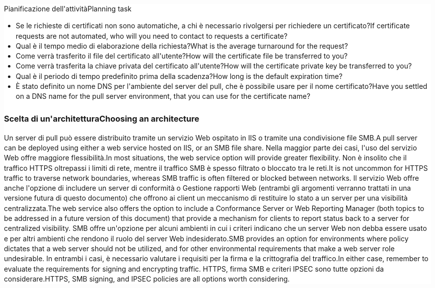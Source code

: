 <span data-ttu-id="f0261-225">Pianificazione dell'attività</span><span class="sxs-lookup"><span data-stu-id="f0261-225">Planning task</span></span>
- <span data-ttu-id="f0261-226">Se le richieste di certificati non sono automatiche, a chi è necessario rivolgersi per richiedere un certificato?</span><span class="sxs-lookup"><span data-stu-id="f0261-226">If certificate requests are not automated, who will you need to contact to requests a certificate?</span></span>
- <span data-ttu-id="f0261-227">Qual è il tempo medio di elaborazione della richiesta?</span><span class="sxs-lookup"><span data-stu-id="f0261-227">What is the average turnaround for the request?</span></span>
- <span data-ttu-id="f0261-228">Come verrà trasferito il file del certificato all'utente?</span><span class="sxs-lookup"><span data-stu-id="f0261-228">How will the certificate file be transferred to you?</span></span>
- <span data-ttu-id="f0261-229">Come verrà trasferita la chiave privata del certificato all'utente?</span><span class="sxs-lookup"><span data-stu-id="f0261-229">How will the certificate private key be transferred to you?</span></span>
- <span data-ttu-id="f0261-230">Qual è il periodo di tempo predefinito prima della scadenza?</span><span class="sxs-lookup"><span data-stu-id="f0261-230">How long is the default expiration time?</span></span>
- <span data-ttu-id="f0261-231">È stato definito un nome DNS per l'ambiente del server del pull, che è possibile usare per il nome certificato?</span><span class="sxs-lookup"><span data-stu-id="f0261-231">Have you settled on a DNS name for the pull server environment, that you can use for the certificate name?</span></span>

### <a name="choosing-an-architecture"></a><span data-ttu-id="f0261-232">Scelta di un'architettura</span><span class="sxs-lookup"><span data-stu-id="f0261-232">Choosing an architecture</span></span>

<span data-ttu-id="f0261-233">Un server di pull può essere distribuito tramite un servizio Web ospitato in IIS o tramite una condivisione file SMB.</span><span class="sxs-lookup"><span data-stu-id="f0261-233">A pull server can be deployed using either a web service hosted on IIS, or an SMB file share.</span></span> <span data-ttu-id="f0261-234">Nella maggior parte dei casi, l'uso del servizio Web offre maggiore flessibilità.</span><span class="sxs-lookup"><span data-stu-id="f0261-234">In most situations, the web service option will provide greater flexibility.</span></span> <span data-ttu-id="f0261-235">Non è insolito che il traffico HTTPS oltrepassi i limiti di rete, mentre il traffico SMB è spesso filtrato o bloccato tra le reti.</span><span class="sxs-lookup"><span data-stu-id="f0261-235">It is not uncommon for HTTPS traffic to traverse network boundaries, whereas SMB traffic is often filtered or blocked between networks.</span></span> <span data-ttu-id="f0261-236">Il servizio Web offre anche l'opzione di includere un server di conformità o Gestione rapporti Web (entrambi gli argomenti verranno trattati in una versione futura di questo documento) che offrono ai client un meccanismo di restituire lo stato a un server per una visibilità centralizzata.</span><span class="sxs-lookup"><span data-stu-id="f0261-236">The web service also offers the option to include a Conformance Server or Web Reporting Manager (both topics to be addressed in a future version of this document) that provide a mechanism for clients to report status back to a server for centralized visibility.</span></span> <span data-ttu-id="f0261-237">SMB offre un'opzione per alcuni ambienti in cui i criteri indicano che un server Web non debba essere usato e per altri ambienti che rendono il ruolo del server Web indesiderato.</span><span class="sxs-lookup"><span data-stu-id="f0261-237">SMB provides an option for environments where policy dictates that a web server should not be utilized, and for other environmental requirements that make a web server role undesirable.</span></span> <span data-ttu-id="f0261-238">In entrambi i casi, è necessario valutare i requisiti per la firma e la crittografia del traffico.</span><span class="sxs-lookup"><span data-stu-id="f0261-238">In either case, remember to evaluate the requirements for signing and encrypting traffic.</span></span> <span data-ttu-id="f0261-239">HTTPS, firma SMB e criteri IPSEC sono tutte opzioni da considerare.</span><span class="sxs-lookup"><span data-stu-id="f0261-239">HTTPS, SMB signing, and IPSEC policies are all options worth considering.</span></span>
